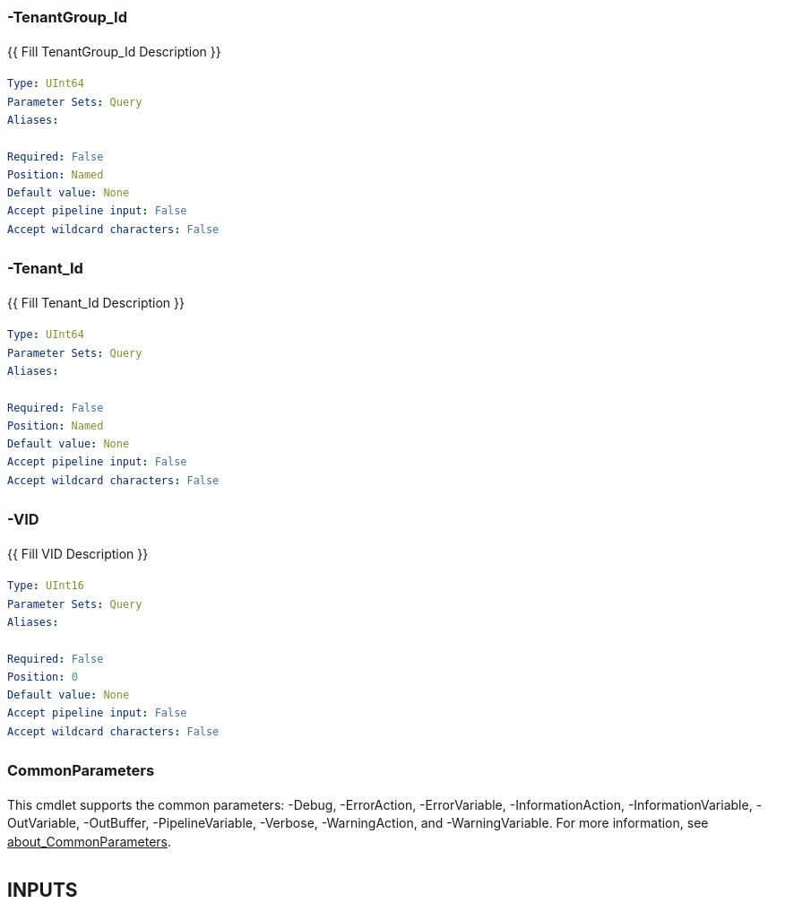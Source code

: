 ### -TenantGroup_Id
{{ Fill TenantGroup_Id Description }}

```yaml
Type: UInt64
Parameter Sets: Query
Aliases:

Required: False
Position: Named
Default value: None
Accept pipeline input: False
Accept wildcard characters: False
```

### -Tenant_Id
{{ Fill Tenant_Id Description }}

```yaml
Type: UInt64
Parameter Sets: Query
Aliases:

Required: False
Position: Named
Default value: None
Accept pipeline input: False
Accept wildcard characters: False
```

### -VID
{{ Fill VID Description }}

```yaml
Type: UInt16
Parameter Sets: Query
Aliases:

Required: False
Position: 0
Default value: None
Accept pipeline input: False
Accept wildcard characters: False
```



### CommonParameters
This cmdlet supports the common parameters: -Debug, -ErrorAction, -ErrorVariable, -InformationAction, -InformationVariable, -OutVariable, -OutBuffer, -PipelineVariable, -Verbose, -WarningAction, and -WarningVariable. For more information, see [about_CommonParameters](http://go.microsoft.com/fwlink/?LinkID=113216).

## INPUTS
